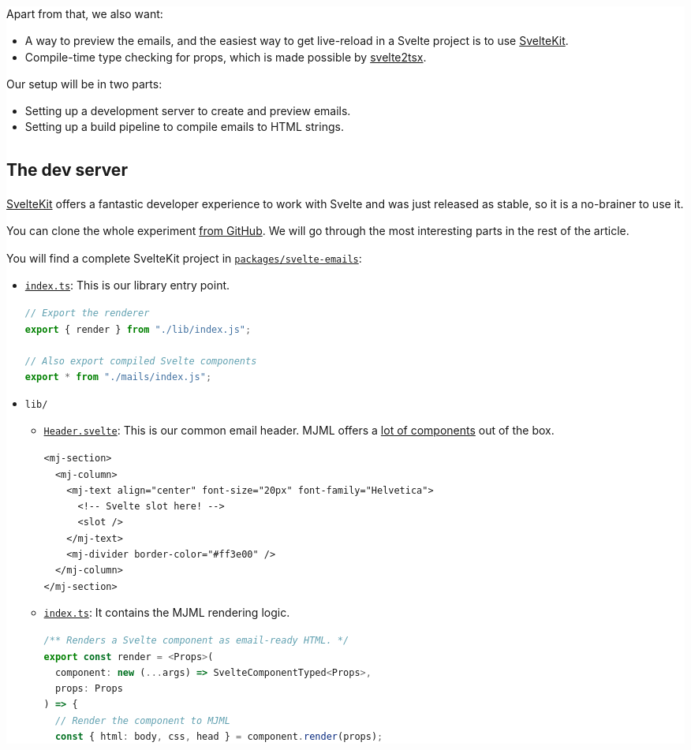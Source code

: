 Apart from that, we also want:

- A way to preview the emails, and the easiest way to get live-reload in a Svelte project is to use [SvelteKit](https://kit.svelte.dev/).
- Compile-time type checking for props, which is made possible by [svelte2tsx](https://www.npmjs.com/package/svelte2tsx).

Our setup will be in two parts:

- Setting up a development server to create and preview emails.
- Setting up a build pipeline to compile emails to HTML strings.

## The dev server

[SvelteKit](https://kit.svelte.dev) offers a fantastic developer experience to work with Svelte and was just released as stable, so it is a no-brainer to use it.

You can clone the whole experiment [from GitHub](https://github.com/GauBen/svelte-emails). We will go through the most interesting parts in the rest of the article.

You will find a complete SvelteKit project in [`packages/svelte-emails`](https://github.com/GauBen/svelte-emails/tree/main/packages/svelte-emails):

- [`index.ts`](https://github.com/GauBen/svelte-emails/blob/main/packages/svelte-emails/src/index.ts): This is our library entry point.

  ```ts
  // Export the renderer
  export { render } from "./lib/index.js";

  // Also export compiled Svelte components
  export * from "./mails/index.js";
  ```

- `lib/`

  - [`Header.svelte`](https://github.com/GauBen/svelte-emails/blob/main/packages/svelte-emails/src/lib/Header.svelte): This is our common email header. MJML offers a [lot of components](https://documentation.mjml.io/#standard-body-components) out of the box.

    ```svelte
    <mj-section>
      <mj-column>
        <mj-text align="center" font-size="20px" font-family="Helvetica">
          <!-- Svelte slot here! -->
          <slot />
        </mj-text>
        <mj-divider border-color="#ff3e00" />
      </mj-column>
    </mj-section>
    ```

  - [`index.ts`](https://github.com/GauBen/svelte-emails/blob/main/packages/svelte-emails/src/lib/index.ts): It contains the MJML rendering logic.

    ```ts
    /** Renders a Svelte component as email-ready HTML. */
    export const render = <Props>(
      component: new (...args) => SvelteComponentTyped<Props>,
      props: Props
    ) => {
      // Render the component to MJML
      const { html: body, css, head } = component.render(props);
